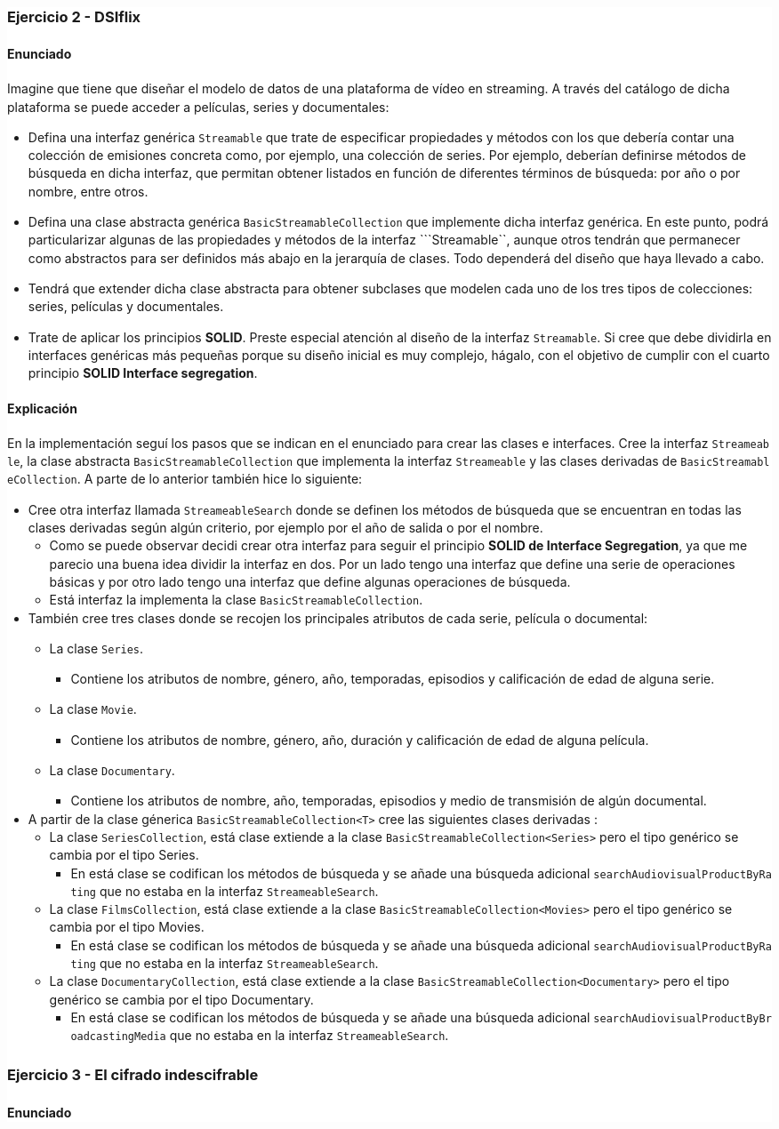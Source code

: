 ### Ejercicio 2 - DSIflix

#### Enunciado

Imagine que tiene que diseñar el modelo de datos de una plataforma de vídeo en streaming. A través del catálogo de dicha plataforma se puede acceder a películas, series y documentales:

  - Defina una interfaz genérica ``Streamable`` que trate de especificar propiedades y métodos con los que debería contar una colección de emisiones concreta como, por ejemplo, una colección de series. Por ejemplo, deberían definirse métodos de búsqueda en dicha interfaz, que permitan obtener listados en función de diferentes términos de búsqueda: por año o por nombre, entre otros.

  - Defina una clase abstracta genérica ``BasicStreamableCollection`` que implemente dicha interfaz genérica. En este punto, podrá particularizar algunas de las propiedades y métodos de la interfaz ```Streamable``, aunque otros tendrán que permanecer como abstractos para ser definidos más abajo en la jerarquía de clases. Todo dependerá del diseño que haya llevado a cabo.
  - Tendrá que extender dicha clase abstracta para obtener subclases que modelen cada uno de los tres tipos de colecciones: series, películas y documentales.
  - Trate de aplicar los principios **SOLID**. Preste especial atención al diseño de la interfaz ``Streamable``. Si cree que debe dividirla en interfaces genéricas más pequeñas porque su diseño inicial es muy complejo, hágalo, con el objetivo de cumplir con el cuarto principio **SOLID Interface segregation**.
#### Explicación
En la implementación seguí los pasos que se indican en el enunciado para crear las clases e interfaces. Cree la interfaz ``Streameable``, la clase abstracta ``BasicStreamableCollection`` que implementa la interfaz ``Streameable`` y las clases derivadas de ``BasicStreamableCollection``.
A parte de lo anterior también hice lo siguiente:
  - Cree otra interfaz llamada ``StreameableSearch`` donde se definen los métodos de búsqueda que se encuentran en todas las clases derivadas según algún criterio, por ejemplo por el año de salida o por el nombre.
    - Como se puede observar decidi crear otra interfaz para seguir el principio **SOLID de Interface Segregation**, ya que me parecio una buena idea dividir la interfaz en dos. Por un lado tengo una interfaz que define una serie de operaciones básicas y por otro lado tengo una interfaz que define algunas operaciones de búsqueda.
    - Está interfaz la implementa la clase ``BasicStreamableCollection``.
  - También cree tres clases donde se recojen los principales atributos de cada serie, película o documental:
    - La clase ``Series``.
      - Contiene los atributos de nombre, género, año, temporadas, episodios y calificación de edad de alguna serie.
    
    - La clase ``Movie``.
      - Contiene los atributos de nombre, género, año, duración y calificación de edad de alguna película.
    - La clase ``Documentary``.
      - Contiene los atributos de nombre, año, temporadas, episodios y medio de transmisión de algún documental.
  - A partir de la clase génerica ``BasicStreamableCollection<T>`` cree las siguientes clases derivadas :
    - La clase ``SeriesCollection``, está clase extiende a la clase ``BasicStreamableCollection<Series>`` pero el tipo genérico se cambia por el tipo Series.
      - En está clase se codifican los métodos de búsqueda y se añade una búsqueda adicional ``searchAudiovisualProductByRating`` que no estaba en la interfaz ``StreameableSearch``.
    - La clase ``FilmsCollection``, está clase extiende a la clase ``BasicStreamableCollection<Movies>`` pero el tipo genérico se cambia por el tipo Movies.
      - En está clase se codifican los métodos de búsqueda y se añade una búsqueda adicional ``searchAudiovisualProductByRating`` que no estaba en la interfaz ``StreameableSearch``.
    - La clase ``DocumentaryCollection``, está clase extiende a la clase ``BasicStreamableCollection<Documentary>`` pero el tipo genérico se cambia por el tipo Documentary.
      - En está clase se codifican los métodos de búsqueda y se añade una búsqueda adicional ``searchAudiovisualProductByBroadcastingMedia`` que no estaba en la interfaz ``StreameableSearch``.
### Ejercicio 3 - El cifrado indescifrable
#### Enunciado